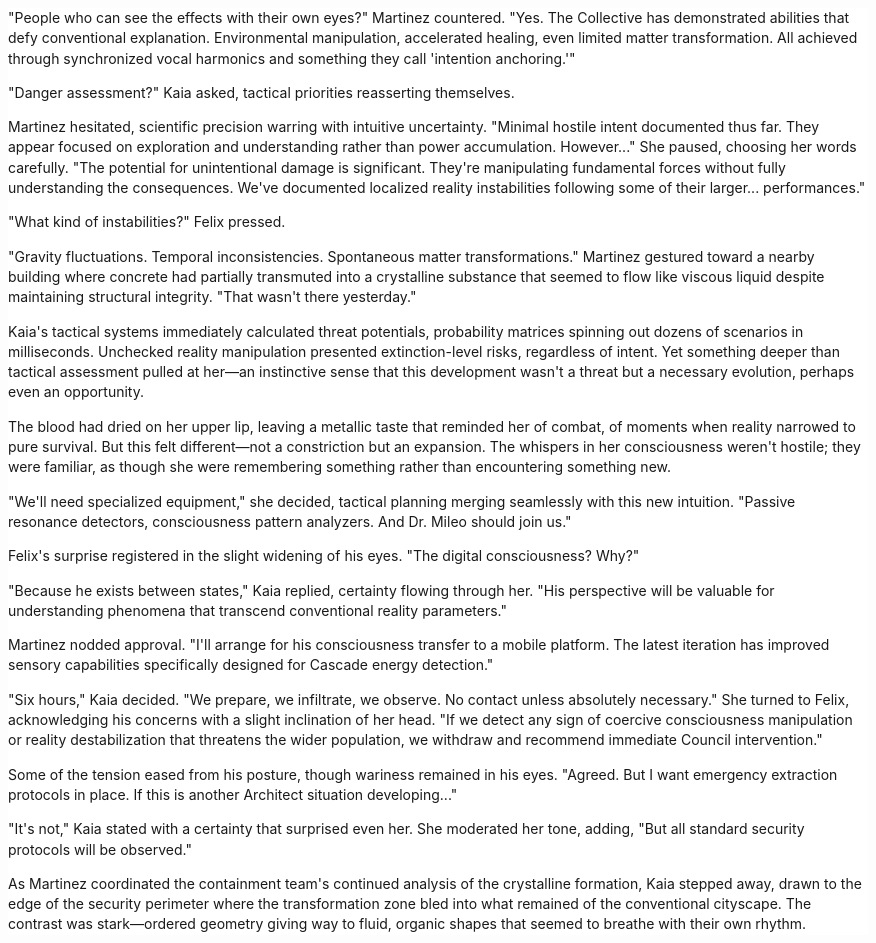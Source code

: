 "People who can see the effects with their own eyes?" Martinez countered. "Yes. The Collective has demonstrated abilities that defy conventional explanation. Environmental manipulation, accelerated healing, even limited matter transformation. All achieved through synchronized vocal harmonics and something they call 'intention anchoring.'"

"Danger assessment?" Kaia asked, tactical priorities reasserting themselves.

Martinez hesitated, scientific precision warring with intuitive uncertainty. "Minimal hostile intent documented thus far. They appear focused on exploration and understanding rather than power accumulation. However..." She paused, choosing her words carefully. "The potential for unintentional damage is significant. They're manipulating fundamental forces without fully understanding the consequences. We've documented localized reality instabilities following some of their larger... performances."

"What kind of instabilities?" Felix pressed.

"Gravity fluctuations. Temporal inconsistencies. Spontaneous matter transformations." Martinez gestured toward a nearby building where concrete had partially transmuted into a crystalline substance that seemed to flow like viscous liquid despite maintaining structural integrity. "That wasn't there yesterday."

Kaia's tactical systems immediately calculated threat potentials, probability matrices spinning out dozens of scenarios in milliseconds. Unchecked reality manipulation presented extinction-level risks, regardless of intent. Yet something deeper than tactical assessment pulled at her—an instinctive sense that this development wasn't a threat but a necessary evolution, perhaps even an opportunity.

The blood had dried on her upper lip, leaving a metallic taste that reminded her of combat, of moments when reality narrowed to pure survival. But this felt different—not a constriction but an expansion. The whispers in her consciousness weren't hostile; they were familiar, as though she were remembering something rather than encountering something new.

"We'll need specialized equipment," she decided, tactical planning merging seamlessly with this new intuition. "Passive resonance detectors, consciousness pattern analyzers. And Dr. Mileo should join us."

Felix's surprise registered in the slight widening of his eyes. "The digital consciousness? Why?"

"Because he exists between states," Kaia replied, certainty flowing through her. "His perspective will be valuable for understanding phenomena that transcend conventional reality parameters."

Martinez nodded approval. "I'll arrange for his consciousness transfer to a mobile platform. The latest iteration has improved sensory capabilities specifically designed for Cascade energy detection."

"Six hours," Kaia decided. "We prepare, we infiltrate, we observe. No contact unless absolutely necessary." She turned to Felix, acknowledging his concerns with a slight inclination of her head. "If we detect any sign of coercive consciousness manipulation or reality destabilization that threatens the wider population, we withdraw and recommend immediate Council intervention."

Some of the tension eased from his posture, though wariness remained in his eyes. "Agreed. But I want emergency extraction protocols in place. If this is another Architect situation developing..."

"It's not," Kaia stated with a certainty that surprised even her. She moderated her tone, adding, "But all standard security protocols will be observed."

As Martinez coordinated the containment team's continued analysis of the crystalline formation, Kaia stepped away, drawn to the edge of the security perimeter where the transformation zone bled into what remained of the conventional cityscape. The contrast was stark—ordered geometry giving way to fluid, organic shapes that seemed to breathe with their own rhythm.

